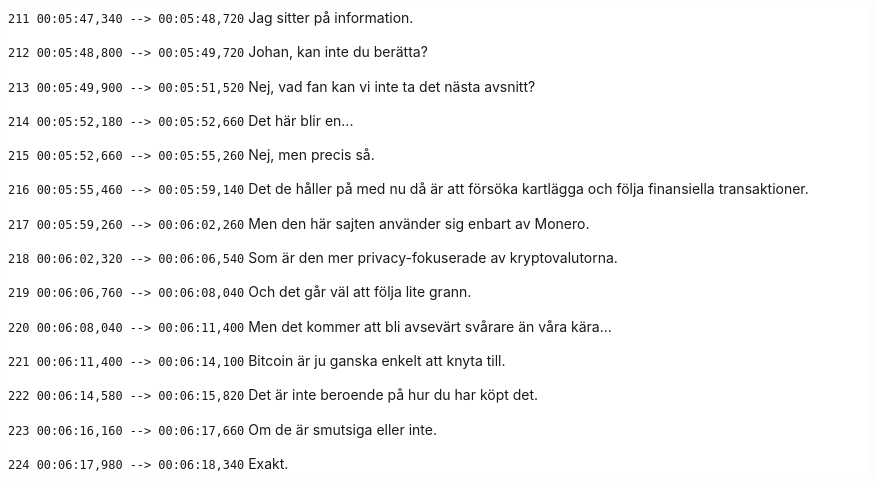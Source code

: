 

`211 00:05:47,340 --> 00:05:48,720`
Jag sitter på information.



`212 00:05:48,800 --> 00:05:49,720`
Johan, kan inte du berätta?



`213 00:05:49,900 --> 00:05:51,520`
Nej, vad fan kan vi inte ta det nästa avsnitt?



`214 00:05:52,180 --> 00:05:52,660`
Det här blir en...



`215 00:05:52,660 --> 00:05:55,260`
Nej, men precis så.



`216 00:05:55,460 --> 00:05:59,140`
Det de håller på med nu då är att försöka kartlägga och följa finansiella transaktioner.



`217 00:05:59,260 --> 00:06:02,260`
Men den här sajten använder sig enbart av Monero.



`218 00:06:02,320 --> 00:06:06,540`
Som är den mer privacy-fokuserade av kryptovalutorna.



`219 00:06:06,760 --> 00:06:08,040`
Och det går väl att följa lite grann.



`220 00:06:08,040 --> 00:06:11,400`
Men det kommer att bli avsevärt svårare än våra kära...



`221 00:06:11,400 --> 00:06:14,100`
Bitcoin är ju ganska enkelt att knyta till.



`222 00:06:14,580 --> 00:06:15,820`
Det är inte beroende på hur du har köpt det.



`223 00:06:16,160 --> 00:06:17,660`
Om de är smutsiga eller inte.



`224 00:06:17,980 --> 00:06:18,340`
Exakt.
